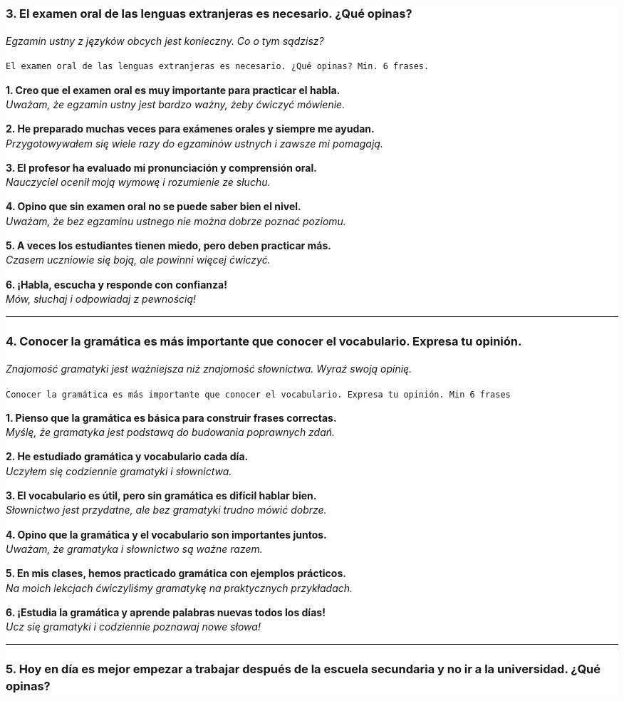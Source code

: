 ### 3. El examen oral de las lenguas extranjeras es necesario. ¿Qué opinas?

_Egzamin ustny z języków obcych jest konieczny. Co o tym sądzisz?_

`El examen oral de las lenguas extranjeras es necesario. ¿Qué opinas? Min. 6 frases.`

**1. Creo que el examen oral es muy importante para practicar el habla.**  
_Uważam, że egzamin ustny jest bardzo ważny, żeby ćwiczyć mówienie._

**2. He preparado muchas veces para exámenes orales y siempre me ayudan.**  
_Przygotowywałem się wiele razy do egzaminów ustnych i zawsze mi pomagają._

**3. El profesor ha evaluado mi pronunciación y comprensión oral.**  
_Nauczyciel ocenił moją wymowę i rozumienie ze słuchu._

**4. Opino que sin examen oral no se puede saber bien el nivel.**  
_Uważam, że bez egzaminu ustnego nie można dobrze poznać poziomu._

**5. A veces los estudiantes tienen miedo, pero deben practicar más.**  
_Czasem uczniowie się boją, ale powinni więcej ćwiczyć._

**6. ¡Habla, escucha y responde con confianza!**  
_Mów, słuchaj i odpowiadaj z pewnością!_

---

### 4. Conocer la gramática es más importante que conocer el vocabulario. Expresa tu opinión.

_Znajomość gramatyki jest ważniejsza niż znajomość słownictwa. Wyraź swoją opinię._

`Conocer la gramática es más importante que conocer el vocabulario. Expresa tu opinión. Min 6 frases`

**1. Pienso que la gramática es básica para construir frases correctas.**  
_Myślę, że gramatyka jest podstawą do budowania poprawnych zdań._

**2. He estudiado gramática y vocabulario cada día.**  
_Uczyłem się codziennie gramatyki i słownictwa._

**3. El vocabulario es útil, pero sin gramática es difícil hablar bien.**  
_Słownictwo jest przydatne, ale bez gramatyki trudno mówić dobrze._

**4. Opino que la gramática y el vocabulario son importantes juntos.**  
_Uważam, że gramatyka i słownictwo są ważne razem._

**5. En mis clases, hemos practicado gramática con ejemplos prácticos.**  
_Na moich lekcjach ćwiczyliśmy gramatykę na praktycznych przykładach._

**6. ¡Estudia la gramática y aprende palabras nuevas todos los días!**  
_Ucz się gramatyki i codziennie poznawaj nowe słowa!_

---

### 5. Hoy en día es mejor empezar a trabajar después de la escuela secundaria y no ir a la universidad. ¿Qué opinas?
